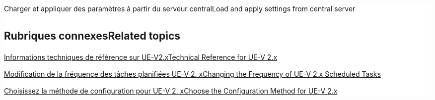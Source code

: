 <td align="left"><p><span data-ttu-id="1e981-153">Charger et appliquer des paramètres à partir du serveur central</span><span class="sxs-lookup"><span data-stu-id="1e981-153">Load and apply settings from central server</span></span></p></td>
</tr>
</tbody>
</table>








## <span data-ttu-id="1e981-154">Rubriques connexes</span><span class="sxs-lookup"><span data-stu-id="1e981-154">Related topics</span></span>


[<span data-ttu-id="1e981-155">Informations techniques de référence sur UE-V2.x</span><span class="sxs-lookup"><span data-stu-id="1e981-155">Technical Reference for UE-V 2.x</span></span>](technical-reference-for-ue-v-2x-both-uevv2.md)

[<span data-ttu-id="1e981-156">Modification de la fréquence des tâches planifiées UE-V 2. x</span><span class="sxs-lookup"><span data-stu-id="1e981-156">Changing the Frequency of UE-V 2.x Scheduled Tasks</span></span>](changing-the-frequency-of-ue-v-2x-scheduled-tasks-both-uevv2.md)

[<span data-ttu-id="1e981-157">Choisissez la méthode de configuration pour UE-V 2. x</span><span class="sxs-lookup"><span data-stu-id="1e981-157">Choose the Configuration Method for UE-V 2.x</span></span>](https://technet.microsoft.com/library/dn458891.aspx#config)










